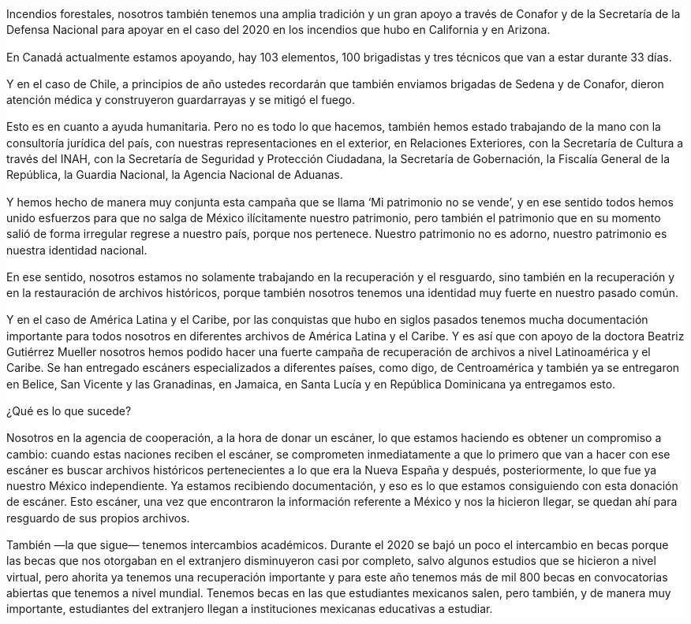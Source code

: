 Incendios forestales, nosotros también tenemos una amplia tradición y un gran
apoyo a través de Conafor y de la Secretaría de la Defensa Nacional para
apoyar en el caso del 2020 en los incendios que hubo en California y en
Arizona.

En Canadá actualmente estamos apoyando, hay 103 elementos, 100 brigadistas y
tres técnicos que van a estar durante 33 días.

Y en el caso de Chile, a principios de año ustedes recordarán que también
enviamos brigadas de Sedena y de Conafor, dieron atención médica y
construyeron guardarrayas y se mitigó el fuego.

Esto es en cuanto a ayuda humanitaria. Pero no es todo lo que hacemos, también
hemos estado trabajando de la mano con la consultoría jurídica del país, con
nuestras representaciones en el exterior, en Relaciones Exteriores, con la
Secretaría de Cultura a través del INAH, con la Secretaría de Seguridad y
Protección Ciudadana, la Secretaría de Gobernación, la Fiscalía General de la
República, la Guardia Nacional, la Agencia Nacional de Aduanas.

Y hemos hecho de manera muy conjunta esta campaña que se llama ‘Mi patrimonio
no se vende’, y en ese sentido todos hemos unido esfuerzos para que no salga
de México ilícitamente nuestro patrimonio, pero también el patrimonio que en
su momento salió de forma irregular regrese a nuestro país, porque nos
pertenece. Nuestro patrimonio no es adorno, nuestro patrimonio es nuestra
identidad nacional.

En ese sentido, nosotros estamos no solamente trabajando en la recuperación y
el resguardo, sino también en la recuperación y en la restauración de archivos
históricos, porque también nosotros tenemos una identidad muy fuerte en
nuestro pasado común.

Y en el caso de América Latina y el Caribe, por las conquistas que hubo en
siglos pasados tenemos mucha documentación importante para todos nosotros en
diferentes archivos de América Latina y el Caribe. Y es así que con apoyo de
la doctora Beatriz Gutiérrez Mueller nosotros hemos podido hacer una fuerte
campaña de recuperación de archivos a nivel Latinoamérica y el Caribe. Se han
entregado escáners especializados a diferentes países, como digo, de
Centroamérica y también ya se entregaron en Belice, San Vicente y las
Granadinas, en Jamaica, en Santa Lucía y en República Dominicana ya entregamos
esto.

¿Qué es lo que sucede?

Nosotros en la agencia de cooperación, a la hora de donar un escáner, lo que
estamos haciendo es obtener un compromiso a cambio: cuando estas naciones
reciben el escáner, se comprometen inmediatamente a que lo primero que van a
hacer con ese escáner es buscar archivos históricos pertenecientes a lo que
era la Nueva España y después, posteriormente, lo que fue ya nuestro México
independiente. Ya estamos recibiendo documentación, y eso es lo que estamos
consiguiendo con esta donación de escáner. Esto escáner, una vez que
encontraron la información referente a México y nos la hicieron llegar, se
quedan ahí para resguardo de sus propios archivos.

También ―la que sigue― tenemos intercambios académicos. Durante el 2020 se
bajó un poco el intercambio en becas porque las becas que nos otorgaban en el
extranjero disminuyeron casi por completo, salvo algunos estudios que se
hicieron a nivel virtual, pero ahorita ya tenemos una recuperación importante
y para este año tenemos más de mil 800 becas en convocatorias abiertas que
tenemos a nivel mundial. Tenemos becas en las que estudiantes mexicanos salen,
pero también, y de manera muy importante, estudiantes del extranjero llegan a
instituciones mexicanas educativas a estudiar.
